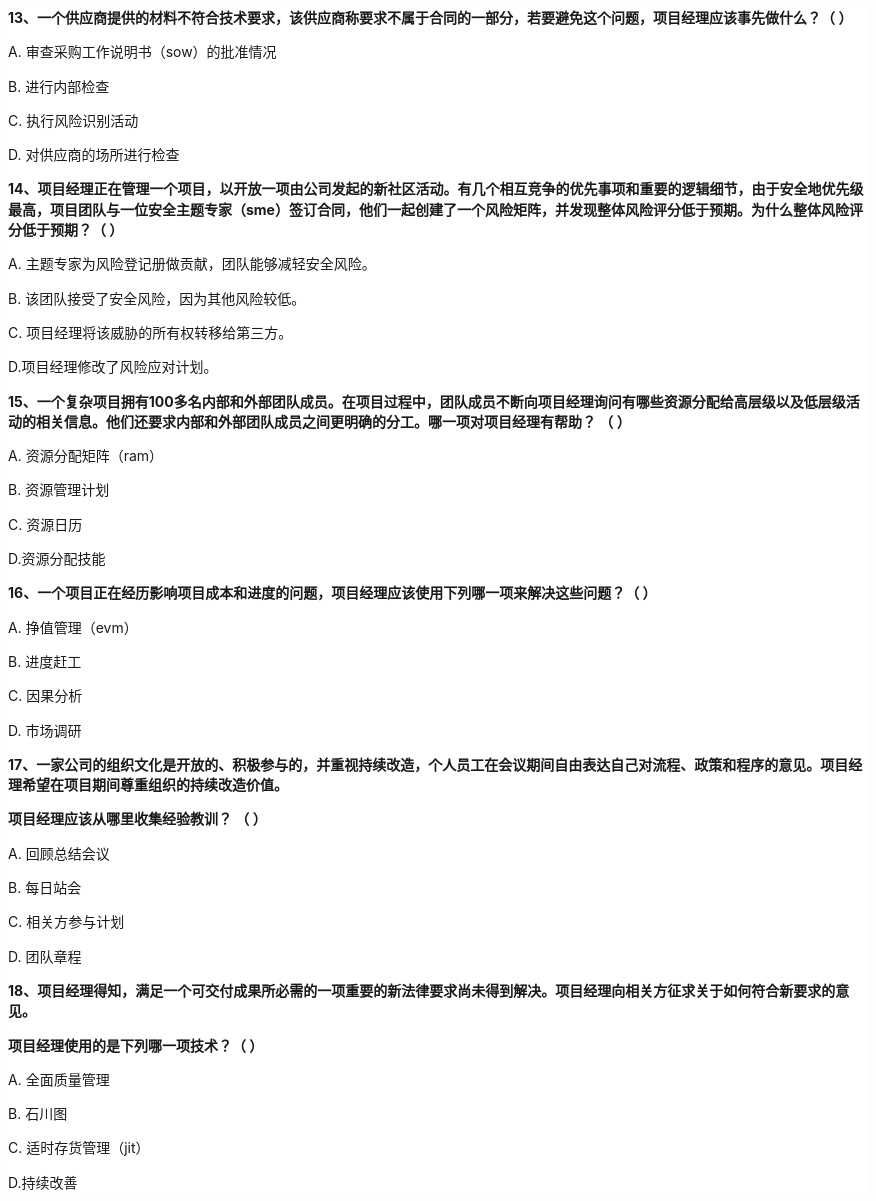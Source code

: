 **13、一个供应商提供的材料不符合技术要求，该供应商称要求不属于合同的一部分，若要避免这个问题，项目经理应该事先做什么？（    ）**

A. 审查采购工作说明书（sow）的批准情况

B. 进行内部检查

C. 执行风险识别活动

D. 对供应商的场所进行检查

**14、项目经理正在管理一个项目，以开放一项由公司发起的新社区活动。有几个相互竞争的优先事项和重要的逻辑细节，由于安全地优先级最高，项目团队与一位安全主题专家（sme）签订合同，他们一起创建了一个风险矩阵，并发现整体风险评分低于预期。为什么整体风险评分低于预期？（    ）**

A. 主题专家为风险登记册做贡献，团队能够减轻安全风险。

B. 该团队接受了安全风险，因为其他风险较低。

C. 项目经理将该威胁的所有权转移给第三方。

D.项目经理修改了风险应对计划。

**15、一个复杂项目拥有100多名内部和外部团队成员。在项目过程中，团队成员不断向项目经理询问有哪些资源分配给高层级以及低层级活动的相关信息。他们还要求内部和外部团队成员之间更明确的分工。哪一项对项目经理有帮助？ （    ）**

A. 资源分配矩阵（ram）

B. 资源管理计划

C. 资源日历

D.资源分配技能

**16、一个项目正在经历影响项目成本和进度的问题，项目经理应该使用下列哪一项来解决这些问题？（    ）**

A. 挣值管理（evm）

B. 进度赶工

C. 因果分析

D. 市场调研

**17、一家公司的组织文化是开放的、积极参与的，并重视持续改造，个人员工在会议期间自由表达自己对流程、政策和程序的意见。项目经理希望在项目期间尊重组织的持续改造价值。**

**项目经理应该从哪里收集经验教训？ （    ）**

A. 回顾总结会议

B. 每日站会

C. 相关方参与计划

D. 团队章程

**18、项目经理得知，满足一个可交付成果所必需的一项重要的新法律要求尚未得到解决。项目经理向相关方征求关于如何符合新要求的意见。**

**项目经理使用的是下列哪一项技术？（    ）**

A. 全面质量管理

B. 石川图

C. 适时存货管理（jit）

D.持续改善
